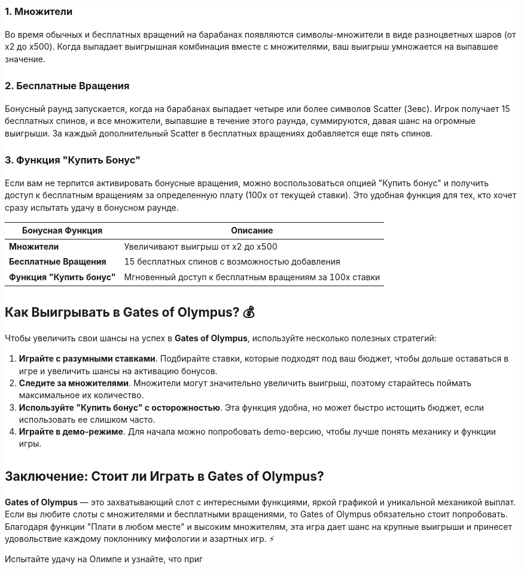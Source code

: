 ### 1. Множители
Во время обычных и бесплатных вращений на барабанах появляются символы-множители в виде разноцветных шаров (от x2 до x500). Когда выпадает выигрышная комбинация вместе с множителями, ваш выигрыш умножается на выпавшее значение.

### 2. Бесплатные Вращения
Бонусный раунд запускается, когда на барабанах выпадает четыре или более символов Scatter (Зевс). Игрок получает 15 бесплатных спинов, и все множители, выпавшие в течение этого раунда, суммируются, давая шанс на огромные выигрыши. За каждый дополнительный Scatter в бесплатных вращениях добавляется еще пять спинов.

### 3. Функция "Купить Бонус"
Если вам не терпится активировать бонусные вращения, можно воспользоваться опцией "Купить бонус" и получить доступ к бесплатным вращениям за определенную плату (100x от текущей ставки). Это удобная функция для тех, кто хочет сразу испытать удачу в бонусном раунде.

| Бонусная Функция            | Описание                                           |
|-----------------------------|----------------------------------------------------|
| **Множители**               | Увеличивают выигрыш от x2 до x500                   |
| **Бесплатные Вращения**     | 15 бесплатных спинов с возможностью добавления     |
| **Функция "Купить бонус"**  | Мгновенный доступ к бесплатным вращениям за 100x ставки |

## Как Выигрывать в Gates of Olympus? 💰

Чтобы увеличить свои шансы на успех в **Gates of Olympus**, используйте несколько полезных стратегий:

1. **Играйте с разумными ставками**. Подбирайте ставки, которые подходят под ваш бюджет, чтобы дольше оставаться в игре и увеличить шансы на активацию бонусов.
2. **Следите за множителями**. Множители могут значительно увеличить выигрыш, поэтому старайтесь поймать максимальное их количество.
3. **Используйте "Купить бонус" с осторожностью**. Эта функция удобна, но может быстро истощить бюджет, если использовать ее слишком часто.
4. **Играйте в демо-режиме**. Для начала можно попробовать demo-версию, чтобы лучше понять механику и функции игры.

## Заключение: Стоит ли Играть в Gates of Olympus?

**Gates of Olympus** — это захватывающий слот с интересными функциями, яркой графикой и уникальной механикой выплат. Если вы любите слоты с множителями и бесплатными вращениями, то Gates of Olympus обязательно стоит попробовать. Благодаря функции "Плати в любом месте" и высоким множителям, эта игра дает шанс на крупные выигрыши и принесет удовольствие каждому поклоннику мифологии и азартных игр. ⚡

Испытайте удачу на Олимпе и узнайте, что приг
